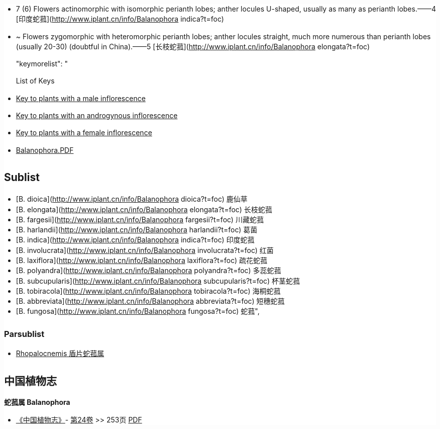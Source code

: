 * 7 (6) Flowers actinomorphic with isomorphic perianth lobes; anther locules U-shaped, usually as many as perianth lobes.——4 [印度蛇菰](http://www.iplant.cn/info/Balanophora indica?t=foc)
* ~ Flowers zygomorphic with heteromorphic perianth lobes; anther locules straight, much more numerous than perianth lobes (usually 20-30) (doubtful in China).——5 [长枝蛇菰](http://www.iplant.cn/info/Balanophora elongata?t=foc)

  "keymorelist": "<div class='keymorediv'>List of Keys
* [Key to plants with a male inflorescence](http://www.iplant.cn/info/Balanophora?t=foc)
* [Key to plants with an androgynous inflorescence](http://www.iplant.cn/info/Balanophora?t=foc&key_no=2)
* [Key to plants with a female inflorescence](http://www.iplant.cn/info/Balanophora?t=foc&key_no=3)



* [Balanophora.PDF](http://www.iplant.cn/foc/pdf/Balanophora.pdf)
## Sublist
* [B.  dioica](http://www.iplant.cn/info/Balanophora dioica?t=foc)
 鹿仙草
* [B.  elongata](http://www.iplant.cn/info/Balanophora elongata?t=foc)
 长枝蛇菰
* [B.  fargesii](http://www.iplant.cn/info/Balanophora fargesii?t=foc)
 川藏蛇菰
* [B.  harlandii](http://www.iplant.cn/info/Balanophora harlandii?t=foc)
 葛菌
* [B.  indica](http://www.iplant.cn/info/Balanophora indica?t=foc)
 印度蛇菰
* [B.  involucrata](http://www.iplant.cn/info/Balanophora involucrata?t=foc)
 红菌
* [B.  laxiflora](http://www.iplant.cn/info/Balanophora laxiflora?t=foc)
 疏花蛇菰
* [B.  polyandra](http://www.iplant.cn/info/Balanophora polyandra?t=foc)
 多蕊蛇菰
* [B.  subcupularis](http://www.iplant.cn/info/Balanophora subcupularis?t=foc)
 杯茎蛇菰
* [B.  tobiracola](http://www.iplant.cn/info/Balanophora tobiracola?t=foc)
 海桐蛇菰
* [B.  abbreviata](http://www.iplant.cn/info/Balanophora abbreviata?t=foc)
 短穗蛇菰
* [B.  fungosa](http://www.iplant.cn/info/Balanophora fungosa?t=foc) 蛇菰",

### Parsublist

* [Rhopalocnemis  盾片蛇菰属](http://www.iplant.cn/info/Rhopalocnemis?t=foc)

## 中国植物志



**蛇菰属 Balanophora**

* [《中国植物志》](http://www.iplant.cn/frps)- [第24卷](http://www.iplant.cn/frps/vol/24) >> 253页 [PDF](http://www.iplant.cn/frps/pdf/24/253y.pdf)

